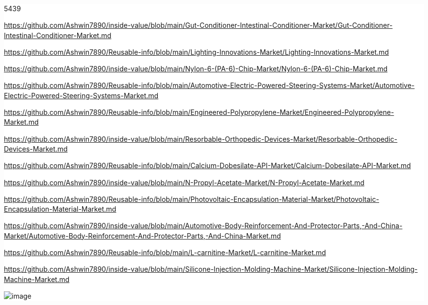 5439</p><p><a href="https://github.com/Ashwin7890/inside-value/blob/main/Gut-Conditioner-Intestinal-Conditioner-Market/Gut-Conditioner-Intestinal-Conditioner-Market.md">https://github.com/Ashwin7890/inside-value/blob/main/Gut-Conditioner-Intestinal-Conditioner-Market/Gut-Conditioner-Intestinal-Conditioner-Market.md</a></p><p><a href="https://github.com/Ashwin7890/Reusable-info/blob/main/Lighting-Innovations-Market/Lighting-Innovations-Market.md">https://github.com/Ashwin7890/Reusable-info/blob/main/Lighting-Innovations-Market/Lighting-Innovations-Market.md</a></p><p><a href="https://github.com/Ashwin7890/inside-value/blob/main/Nylon-6-(PA-6)-Chip-Market/Nylon-6-(PA-6)-Chip-Market.md">https://github.com/Ashwin7890/inside-value/blob/main/Nylon-6-(PA-6)-Chip-Market/Nylon-6-(PA-6)-Chip-Market.md</a></p><p><a href="https://github.com/Ashwin7890/Reusable-info/blob/main/Automotive-Electric-Powered-Steering-Systems-Market/Automotive-Electric-Powered-Steering-Systems-Market.md">https://github.com/Ashwin7890/Reusable-info/blob/main/Automotive-Electric-Powered-Steering-Systems-Market/Automotive-Electric-Powered-Steering-Systems-Market.md</a></p><p><a href="https://github.com/Ashwin7890/Reusable-info/blob/main/Engineered-Polypropylene-Market/Engineered-Polypropylene-Market.md">https://github.com/Ashwin7890/Reusable-info/blob/main/Engineered-Polypropylene-Market/Engineered-Polypropylene-Market.md</a></p><p><a href="https://github.com/Ashwin7890/inside-value/blob/main/Resorbable-Orthopedic-Devices-Market/Resorbable-Orthopedic-Devices-Market.md">https://github.com/Ashwin7890/inside-value/blob/main/Resorbable-Orthopedic-Devices-Market/Resorbable-Orthopedic-Devices-Market.md</a></p><p><a href="https://github.com/Ashwin7890/Reusable-info/blob/main/Calcium-Dobesilate-API-Market/Calcium-Dobesilate-API-Market.md">https://github.com/Ashwin7890/Reusable-info/blob/main/Calcium-Dobesilate-API-Market/Calcium-Dobesilate-API-Market.md</a></p><p><a href="https://github.com/Ashwin7890/inside-value/blob/main/N-Propyl-Acetate-Market/N-Propyl-Acetate-Market.md">https://github.com/Ashwin7890/inside-value/blob/main/N-Propyl-Acetate-Market/N-Propyl-Acetate-Market.md</a></p><p><a href="https://github.com/Ashwin7890/Reusable-info/blob/main/Photovoltaic-Encapsulation-Material-Market/Photovoltaic-Encapsulation-Material-Market.md">https://github.com/Ashwin7890/Reusable-info/blob/main/Photovoltaic-Encapsulation-Material-Market/Photovoltaic-Encapsulation-Material-Market.md</a></p><p><a href="https://github.com/Ashwin7890/inside-value/blob/main/Automotive-Body-Reinforcement-And-Protector-Parts,-And-China-Market/Automotive-Body-Reinforcement-And-Protector-Parts,-And-China-Market.md">https://github.com/Ashwin7890/inside-value/blob/main/Automotive-Body-Reinforcement-And-Protector-Parts,-And-China-Market/Automotive-Body-Reinforcement-And-Protector-Parts,-And-China-Market.md</a></p><p><a href="https://github.com/Ashwin7890/Reusable-info/blob/main/L-carnitine-Market/L-carnitine-Market.md">https://github.com/Ashwin7890/Reusable-info/blob/main/L-carnitine-Market/L-carnitine-Market.md</a></p><p><a href="https://github.com/Ashwin7890/inside-value/blob/main/Silicone-Injection-Molding-Machine-Market/Silicone-Injection-Molding-Machine-Market.md">https://github.com/Ashwin7890/inside-value/blob/main/Silicone-Injection-Molding-Machine-Market/Silicone-Injection-Molding-Machine-Market.md</a></p>
![image](https://github.com/user-attachments/assets/4508840e-bc43-46f3-b3ea-32b481c1aa46)
